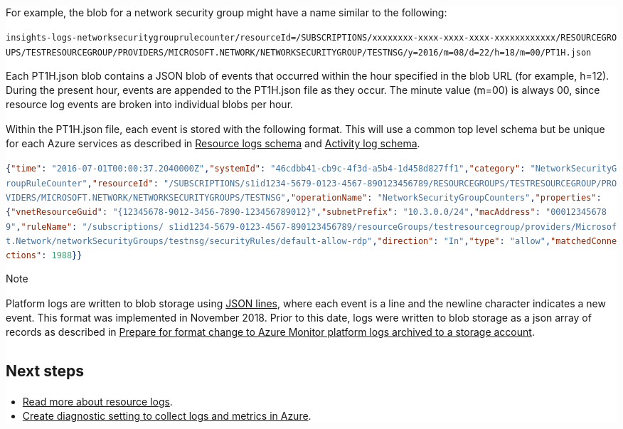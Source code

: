 For example, the blob for a network security group might have a name similar to the following:

```
insights-logs-networksecuritygrouprulecounter/resourceId=/SUBSCRIPTIONS/xxxxxxxx-xxxx-xxxx-xxxx-xxxxxxxxxxxx/RESOURCEGROUPS/TESTRESOURCEGROUP/PROVIDERS/MICROSOFT.NETWORK/NETWORKSECURITYGROUP/TESTNSG/y=2016/m=08/d=22/h=18/m=00/PT1H.json
```

Each PT1H.json blob contains a JSON blob of events that occurred within the hour specified in the blob URL (for example, h=12). During the present hour, events are appended to the PT1H.json file as they occur. The minute value (m=00) is always 00, since resource log events are broken into individual blobs per hour.

Within the PT1H.json file, each event is stored with the following format. This will use a common top level schema but be unique for each Azure services as described in [Resource logs schema](diagnostic-logs-schema.md) and [Activity log schema](activity-log-schema.md).

``` JSON
{"time": "2016-07-01T00:00:37.2040000Z","systemId": "46cdbb41-cb9c-4f3d-a5b4-1d458d827ff1","category": "NetworkSecurityGroupRuleCounter","resourceId": "/SUBSCRIPTIONS/s1id1234-5679-0123-4567-890123456789/RESOURCEGROUPS/TESTRESOURCEGROUP/PROVIDERS/MICROSOFT.NETWORK/NETWORKSECURITYGROUPS/TESTNSG","operationName": "NetworkSecurityGroupCounters","properties": {"vnetResourceGuid": "{12345678-9012-3456-7890-123456789012}","subnetPrefix": "10.3.0.0/24","macAddress": "000123456789","ruleName": "/subscriptions/ s1id1234-5679-0123-4567-890123456789/resourceGroups/testresourcegroup/providers/Microsoft.Network/networkSecurityGroups/testnsg/securityRules/default-allow-rdp","direction": "In","type": "allow","matchedConnections": 1988}}
```

> [!NOTE]
> Platform logs are written to blob storage using [JSON lines](http://jsonlines.org/), where each event is a line and the newline character indicates a new event. This format was implemented in November 2018. Prior to this date, logs were written to blob storage as a json array of records as described in [Prepare for format change to Azure Monitor platform logs archived to a storage account](resource-logs-blob-format.md).


## Next steps

* [Read more about resource logs](platform-logs-overview.md).
* [Create diagnostic setting to collect logs and metrics in Azure](diagnostic-settings.md).
